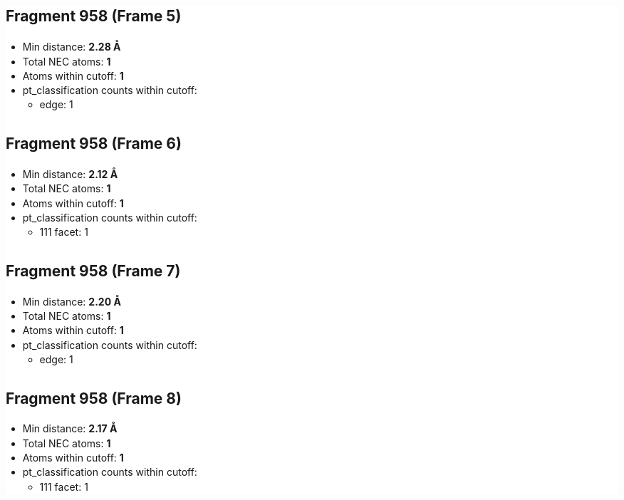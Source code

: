 ## Fragment 958 (Frame 5)
- Min distance: **2.28 Å**
- Total NEC atoms: **1**
- Atoms within cutoff: **1**
- pt_classification counts within cutoff:
  - edge: 1

## Fragment 958 (Frame 6)
- Min distance: **2.12 Å**
- Total NEC atoms: **1**
- Atoms within cutoff: **1**
- pt_classification counts within cutoff:
  - 111 facet: 1

## Fragment 958 (Frame 7)
- Min distance: **2.20 Å**
- Total NEC atoms: **1**
- Atoms within cutoff: **1**
- pt_classification counts within cutoff:
  - edge: 1

## Fragment 958 (Frame 8)
- Min distance: **2.17 Å**
- Total NEC atoms: **1**
- Atoms within cutoff: **1**
- pt_classification counts within cutoff:
  - 111 facet: 1

